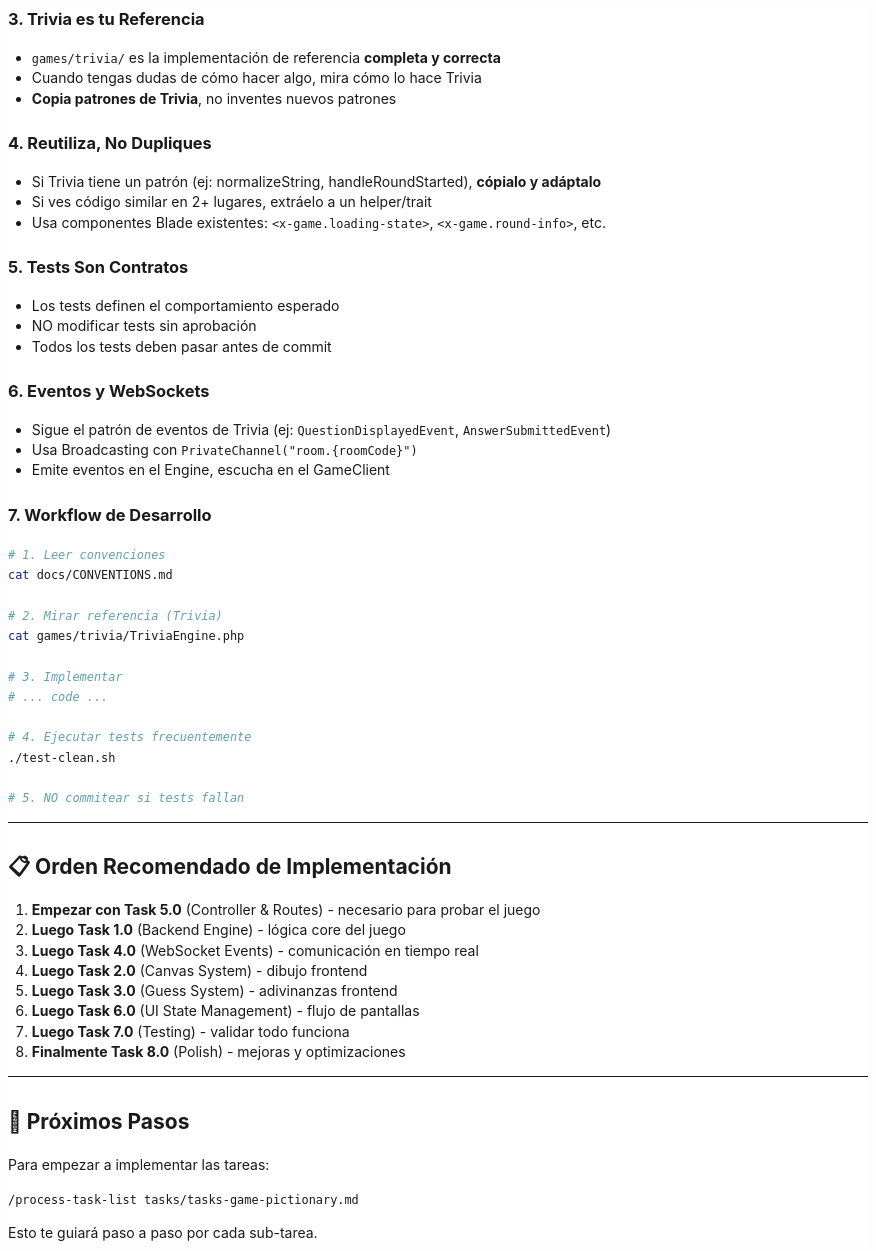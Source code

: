### 3. Trivia es tu Referencia
- `games/trivia/` es la implementación de referencia **completa y correcta**
- Cuando tengas dudas de cómo hacer algo, mira cómo lo hace Trivia
- **Copia patrones de Trivia**, no inventes nuevos patrones

### 4. Reutiliza, No Dupliques
- Si Trivia tiene un patrón (ej: normalizeString, handleRoundStarted), **cópialo y adáptalo**
- Si ves código similar en 2+ lugares, extráelo a un helper/trait
- Usa componentes Blade existentes: `<x-game.loading-state>`, `<x-game.round-info>`, etc.

### 5. Tests Son Contratos
- Los tests definen el comportamiento esperado
- NO modificar tests sin aprobación
- Todos los tests deben pasar antes de commit

### 6. Eventos y WebSockets
- Sigue el patrón de eventos de Trivia (ej: `QuestionDisplayedEvent`, `AnswerSubmittedEvent`)
- Usa Broadcasting con `PrivateChannel("room.{roomCode}")`
- Emite eventos en el Engine, escucha en el GameClient

### 7. Workflow de Desarrollo
```bash
# 1. Leer convenciones
cat docs/CONVENTIONS.md

# 2. Mirar referencia (Trivia)
cat games/trivia/TriviaEngine.php

# 3. Implementar
# ... code ...

# 4. Ejecutar tests frecuentemente
./test-clean.sh

# 5. NO commitear si tests fallan
```

---

## 📋 Orden Recomendado de Implementación

1. **Empezar con Task 5.0** (Controller & Routes) - necesario para probar el juego
2. **Luego Task 1.0** (Backend Engine) - lógica core del juego
3. **Luego Task 4.0** (WebSocket Events) - comunicación en tiempo real
4. **Luego Task 2.0** (Canvas System) - dibujo frontend
5. **Luego Task 3.0** (Guess System) - adivinanzas frontend
6. **Luego Task 6.0** (UI State Management) - flujo de pantallas
7. **Luego Task 7.0** (Testing) - validar todo funciona
8. **Finalmente Task 8.0** (Polish) - mejoras y optimizaciones

---

## 🎯 Próximos Pasos

Para empezar a implementar las tareas:

```bash
/process-task-list tasks/tasks-game-pictionary.md
```

Esto te guiará paso a paso por cada sub-tarea.
